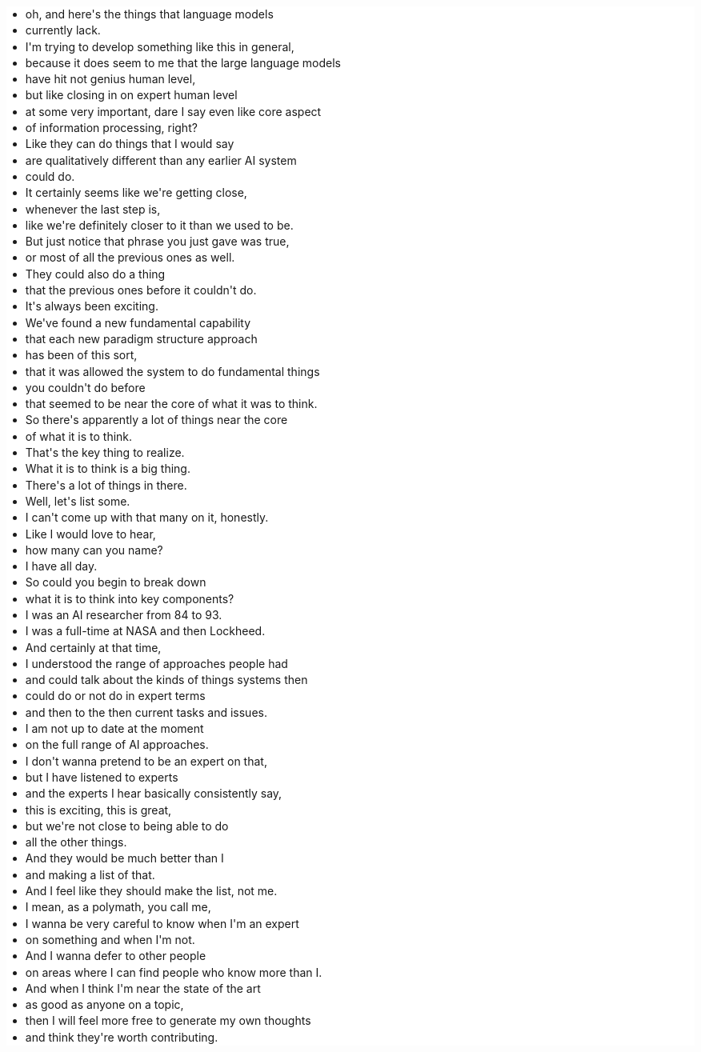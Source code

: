 *  oh, and here's the things that language models
*  currently lack.
*  I'm trying to develop something like this in general,
*  because it does seem to me that the large language models
*  have hit not genius human level,
*  but like closing in on expert human level
*  at some very important, dare I say even like core aspect
*  of information processing, right?
*  Like they can do things that I would say
*  are qualitatively different than any earlier AI system
*  could do.
*  It certainly seems like we're getting close,
*  whenever the last step is,
*  like we're definitely closer to it than we used to be.
*  But just notice that phrase you just gave was true,
*  or most of all the previous ones as well.
*  They could also do a thing
*  that the previous ones before it couldn't do.
*  It's always been exciting.
*  We've found a new fundamental capability
*  that each new paradigm structure approach
*  has been of this sort,
*  that it was allowed the system to do fundamental things
*  you couldn't do before
*  that seemed to be near the core of what it was to think.
*  So there's apparently a lot of things near the core
*  of what it is to think.
*  That's the key thing to realize.
*  What it is to think is a big thing.
*  There's a lot of things in there.
*  Well, let's list some.
*  I can't come up with that many on it, honestly.
*  Like I would love to hear,
*  how many can you name?
*  I have all day.
*  So could you begin to break down
*  what it is to think into key components?
*  I was an AI researcher from 84 to 93.
*  I was a full-time at NASA and then Lockheed.
*  And certainly at that time,
*  I understood the range of approaches people had
*  and could talk about the kinds of things systems then
*  could do or not do in expert terms
*  and then to the then current tasks and issues.
*  I am not up to date at the moment
*  on the full range of AI approaches.
*  I don't wanna pretend to be an expert on that,
*  but I have listened to experts
*  and the experts I hear basically consistently say,
*  this is exciting, this is great,
*  but we're not close to being able to do
*  all the other things.
*  And they would be much better than I
*  and making a list of that.
*  And I feel like they should make the list, not me.
*  I mean, as a polymath, you call me,
*  I wanna be very careful to know when I'm an expert
*  on something and when I'm not.
*  And I wanna defer to other people
*  on areas where I can find people who know more than I.
*  And when I think I'm near the state of the art
*  as good as anyone on a topic,
*  then I will feel more free to generate my own thoughts
*  and think they're worth contributing.